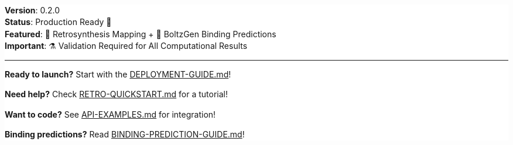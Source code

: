 **Version**: 0.2.0  
**Status**: Production Ready 🚀  
**Featured**: 🔬 Retrosynthesis Mapping + 🧬 BoltzGen Binding Predictions  
**Important**: ⚗️ Validation Required for All Computational Results  

---

**Ready to launch?** Start with the [DEPLOYMENT-GUIDE.md](DEPLOYMENT-GUIDE.md)!

**Need help?** Check [RETRO-QUICKSTART.md](RETRO-QUICKSTART.md) for a tutorial!

**Want to code?** See [API-EXAMPLES.md](API-EXAMPLES.md) for integration!

**Binding predictions?** Read [BINDING-PREDICTION-GUIDE.md](BINDING-PREDICTION-GUIDE.md)!